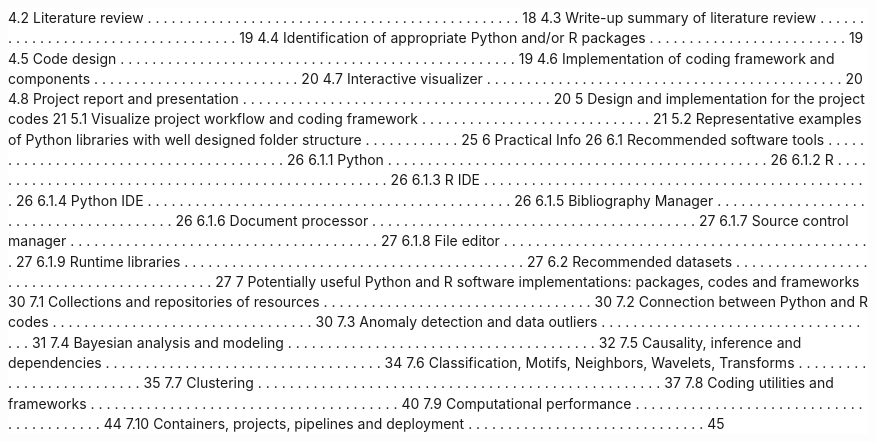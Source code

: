 4\.2 Literature review . . . . . . . . . . . . . . . . . . . . . . . . . . . . . . . . . . . . . . . . . . . . . . . 18
4\.3 Write\-up summary of literature review . . . . . . . . . . . . . . . . . . . . . . . . . . . . . . . . . . . 19
4\.4 Identification of appropriate Python and/or R packages . . . . . . . . . . . . . . . . . . . . . . . . . 19
4\.5 Code design . . . . . . . . . . . . . . . . . . . . . . . . . . . . . . . . . . . . . . . . . . . . . . . . . . 19
4\.6 Implementation of coding framework and components . . . . . . . . . . . . . . . . . . . . . . . . . . 20
4\.7 Interactive visualizer . . . . . . . . . . . . . . . . . . . . . . . . . . . . . . . . . . . . . . . . . . . . . 20
4\.8 Project report and presentation . . . . . . . . . . . . . . . . . . . . . . . . . . . . . . . . . . . . . . . 20
5 Design and implementation for the project codes 21
5\.1 Visualize project workflow and coding framework . . . . . . . . . . . . . . . . . . . . . . . . . . . . . 21
5\.2 Representative examples of Python libraries with well designed folder structure . . . . . . . . . . . . 25
6 Practical Info 26
6\.1 Recommended software tools . . . . . . . . . . . . . . . . . . . . . . . . . . . . . . . . . . . . . . . . 26
6\.1\.1 Python . . . . . . . . . . . . . . . . . . . . . . . . . . . . . . . . . . . . . . . . . . . . . . . . 26
6\.1\.2 R . . . . . . . . . . . . . . . . . . . . . . . . . . . . . . . . . . . . . . . . . . . . . . . . . . . . 26
6\.1\.3 R IDE . . . . . . . . . . . . . . . . . . . . . . . . . . . . . . . . . . . . . . . . . . . . . . . . . 26
6\.1\.4 Python IDE . . . . . . . . . . . . . . . . . . . . . . . . . . . . . . . . . . . . . . . . . . . . . . 26
6\.1\.5 Bibliography Manager . . . . . . . . . . . . . . . . . . . . . . . . . . . . . . . . . . . . . . . . 26
6\.1\.6 Document processor . . . . . . . . . . . . . . . . . . . . . . . . . . . . . . . . . . . . . . . . . 27
6\.1\.7 Source control manager . . . . . . . . . . . . . . . . . . . . . . . . . . . . . . . . . . . . . . . 27
6\.1\.8 File editor . . . . . . . . . . . . . . . . . . . . . . . . . . . . . . . . . . . . . . . . . . . . . . . 27
6\.1\.9 Runtime libraries . . . . . . . . . . . . . . . . . . . . . . . . . . . . . . . . . . . . . . . . . . . 27
6\.2 Recommended datasets . . . . . . . . . . . . . . . . . . . . . . . . . . . . . . . . . . . . . . . . . . . 27
7 Potentially useful Python and R software implementations: packages, codes and frameworks 30
7\.1 Collections and repositories of resources . . . . . . . . . . . . . . . . . . . . . . . . . . . . . . . . . . 30
7\.2 Connection between Python and R codes . . . . . . . . . . . . . . . . . . . . . . . . . . . . . . . . . 30
7\.3 Anomaly detection and data outliers . . . . . . . . . . . . . . . . . . . . . . . . . . . . . . . . . . . . 31
7\.4 Bayesian analysis and modeling . . . . . . . . . . . . . . . . . . . . . . . . . . . . . . . . . . . . . . . 32
7\.5 Causality, inference and dependencies . . . . . . . . . . . . . . . . . . . . . . . . . . . . . . . . . . . 34
7\.6 Classification, Motifs, Neighbors, Wavelets, Transforms . . . . . . . . . . . . . . . . . . . . . . . . . . 35
7\.7 Clustering . . . . . . . . . . . . . . . . . . . . . . . . . . . . . . . . . . . . . . . . . . . . . . . . . . . 37
7\.8 Coding utilities and frameworks . . . . . . . . . . . . . . . . . . . . . . . . . . . . . . . . . . . . . . . 40
7\.9 Computational performance . . . . . . . . . . . . . . . . . . . . . . . . . . . . . . . . . . . . . . . . . 44
7\.10 Containers, projects, pipelines and deployment . . . . . . . . . . . . . . . . . . . . . . . . . . . . . . 45